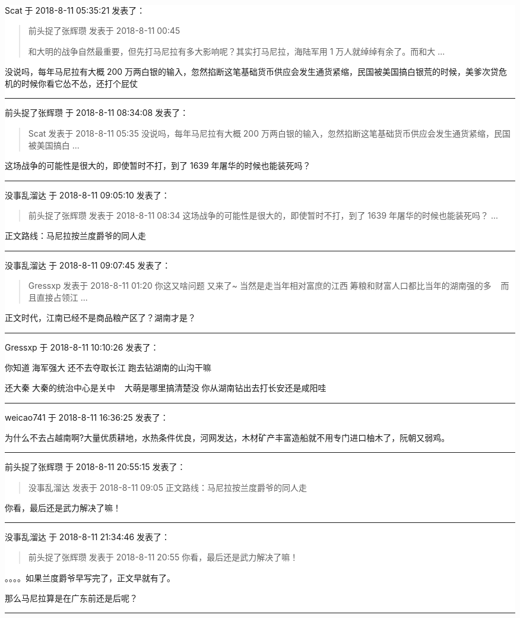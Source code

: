 Scat 于 2018-8-11 05:35:21 发表了：

> 前头捉了张辉瓒 发表于 2018-8-11 00:45
>
> 和大明的战争自然最重要，但先打马尼拉有多大影响呢？其实打马尼拉，海陆军用 1 万人就绰绰有余了。而和大 ...

没说吗，每年马尼拉有大概 200 万两白银的输入，忽然掐断这笔基础货币供应会发生通货紧缩，民国被美国搞白银荒的时候，美爹次贷危机的时候你看它怂不怂，还打个屁仗

---

前头捉了张辉瓒 于 2018-8-11 08:34:08 发表了：

> Scat 发表于 2018-8-11 05:35 没说吗，每年马尼拉有大概 200 万两白银的输入，忽然掐断这笔基础货币供应会发生通货紧缩，民国被美国搞白 ...

这场战争的可能性是很大的，即使暂时不打，到了 1639 年屠华的时候也能装死吗？

---

没事乱溜达 于 2018-8-11 09:05:10 发表了：

> 前头捉了张辉瓒 发表于 2018-8-11 08:34 这场战争的可能性是很大的，即使暂时不打，到了 1639 年屠华的时候也能装死吗？ ...

正文路线：马尼拉按兰度爵爷的同人走

---

没事乱溜达 于 2018-8-11 09:07:45 发表了：

> Gressxp 发表于 2018-8-11 01:20 你这又啥问题 又来了~ 当然是走当年相对富庶的江西 筹粮和财富人口都比当年的湖南强的多    而且直接占领江 ...

正文时代，江南已经不是商品粮产区了？湖南才是？

---

Gressxp 于 2018-8-11 10:10:26 发表了：

你知道 海军强大 还不去夺取长江 跑去钻湖南的山沟干嘛

还大秦 大秦的统治中心是关中    大萌是哪里搞清楚没 你从湖南钻出去打长安还是咸阳哇

---

weicao741 于 2018-8-11 16:36:25 发表了：

为什么不去占越南啊?大量优质耕地，水热条件优良，河网发达，木材矿产丰富造船就不用专门进口柚木了，阮朝又弱鸡。

---

前头捉了张辉瓒 于 2018-8-11 20:55:15 发表了：

> 没事乱溜达 发表于 2018-8-11 09:05 正文路线：马尼拉按兰度爵爷的同人走

你看，最后还是武力解决了嘛！

---

没事乱溜达 于 2018-8-11 21:34:46 发表了：

> 前头捉了张辉瓒 发表于 2018-8-11 20:55 你看，最后还是武力解决了嘛！

。。。。如果兰度爵爷早写完了，正文早就有了。

那么马尼拉算是在广东前还是后呢？

---